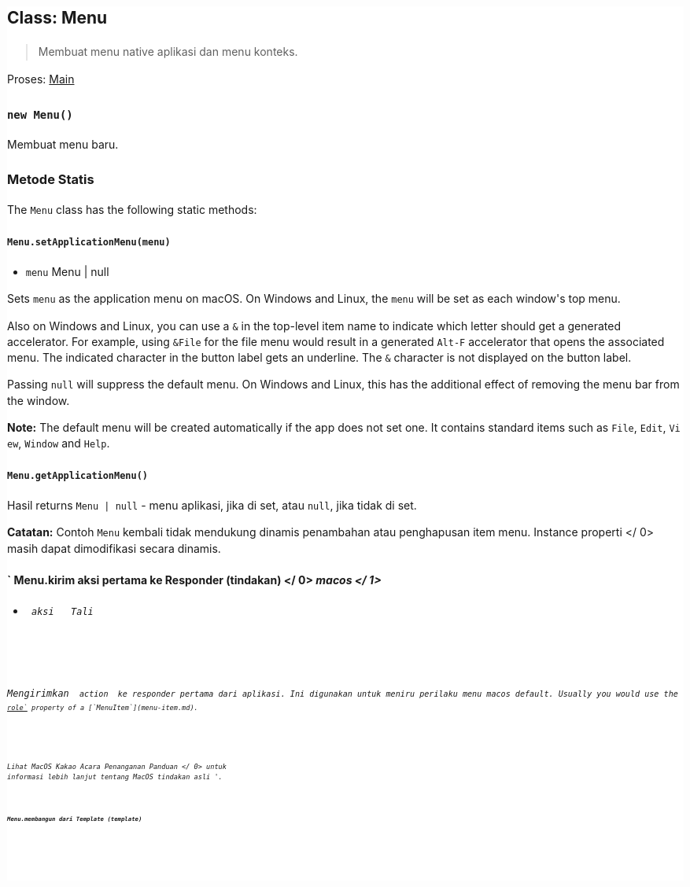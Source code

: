 ## Class: Menu

> Membuat menu native aplikasi dan menu konteks.

Proses: [Main](../glossary.md#main-process)

### `new Menu()`

Membuat menu baru.

### Metode Statis

The `Menu` class has the following static methods:

#### `Menu.setApplicationMenu(menu)`

* `menu` Menu | null

Sets `menu` as the application menu on macOS. On Windows and Linux, the `menu` will be set as each window's top menu.

Also on Windows and Linux, you can use a `&` in the top-level item name to indicate which letter should get a generated accelerator. For example, using `&File` for the file menu would result in a generated `Alt-F` accelerator that opens the associated menu. The indicated character in the button label gets an underline. The `&` character is not displayed on the button label.

Passing `null` will suppress the default menu. On Windows and Linux, this has the additional effect of removing the menu bar from the window.

**Note:** The default menu will be created automatically if the app does not set one. It contains standard items such as `File`, `Edit`, `View`, `Window` and `Help`.

#### `Menu.getApplicationMenu()`

Hasil returns `Menu | null` - menu aplikasi, jika di set, atau `null`, jika tidak di set.

**Catatan:** Contoh `Menu` kembali tidak mendukung dinamis penambahan atau penghapusan item menu. Instance properti </ 0> masih dapat dimodifikasi secara dinamis.</p> 



#### ` Menu.kirim aksi pertama ke Responder (tindakan) </ 0> <em x-id="4"> macos </ 1></h4>

<ul>
<li><code> aksi </ 0>  Tali</li>
</ul>

<p spaces-before="0">Mengirimkan <code> action </ 0> ke responder pertama dari aplikasi. Ini digunakan untuk meniru perilaku menu macos default. Usually you would use the
<a href="menu-item.md#roles"><code>role`</a> property of a [`MenuItem`](menu-item.md).</p> 

Lihat  MacOS Kakao Acara Penanganan Panduan </ 0> untuk informasi lebih lanjut tentang MacOS tindakan asli '.</p> 



#### `Menu.membangun dari Template (template)`
